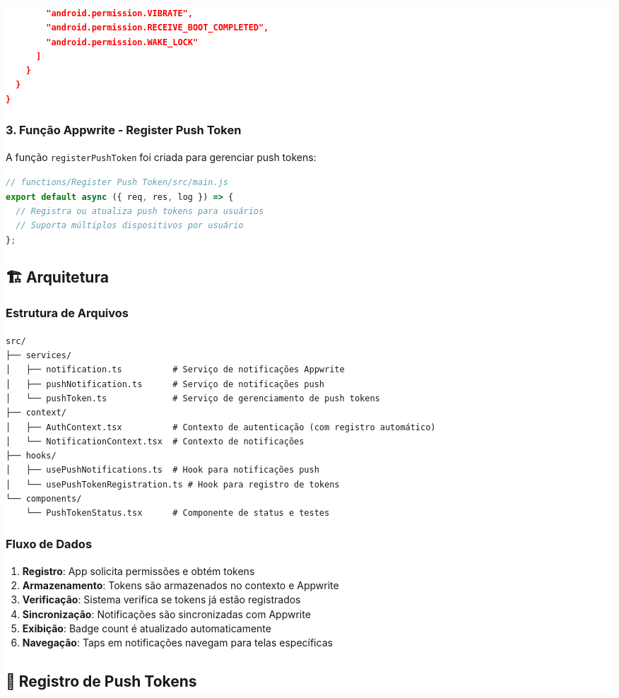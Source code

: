 ```json
        "android.permission.VIBRATE",
        "android.permission.RECEIVE_BOOT_COMPLETED",
        "android.permission.WAKE_LOCK"
      ]
    }
  }
}
```

### 3. Função Appwrite - Register Push Token

A função `registerPushToken` foi criada para gerenciar push tokens:

```javascript
// functions/Register Push Token/src/main.js
export default async ({ req, res, log }) => {
  // Registra ou atualiza push tokens para usuários
  // Suporta múltiplos dispositivos por usuário
};
```

## 🏗️ Arquitetura

### Estrutura de Arquivos

```
src/
├── services/
│   ├── notification.ts          # Serviço de notificações Appwrite
│   ├── pushNotification.ts      # Serviço de notificações push
│   └── pushToken.ts             # Serviço de gerenciamento de push tokens
├── context/
│   ├── AuthContext.tsx          # Contexto de autenticação (com registro automático)
│   └── NotificationContext.tsx  # Contexto de notificações
├── hooks/
│   ├── usePushNotifications.ts  # Hook para notificações push
│   └── usePushTokenRegistration.ts # Hook para registro de tokens
└── components/
    └── PushTokenStatus.tsx      # Componente de status e testes
```

### Fluxo de Dados

1. **Registro**: App solicita permissões e obtém tokens
2. **Armazenamento**: Tokens são armazenados no contexto e Appwrite
3. **Verificação**: Sistema verifica se tokens já estão registrados
4. **Sincronização**: Notificações são sincronizadas com Appwrite
5. **Exibição**: Badge count é atualizado automaticamente
6. **Navegação**: Taps em notificações navegam para telas específicas

## 🔄 Registro de Push Tokens
